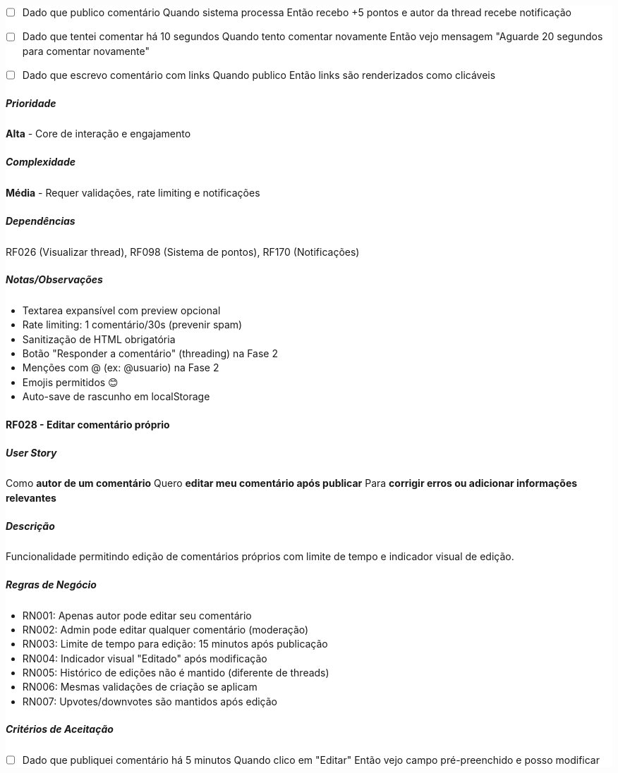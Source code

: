 - [ ] Dado que publico comentário
      Quando sistema processa
      Então recebo +5 pontos e autor da thread recebe notificação
      
- [ ] Dado que tentei comentar há 10 segundos
      Quando tento comentar novamente
      Então vejo mensagem "Aguarde 20 segundos para comentar novamente"
      
- [ ] Dado que escrevo comentário com links
      Quando publico
      Então links são renderizados como clicáveis

##### Prioridade
**Alta** - Core de interação e engajamento

##### Complexidade
**Média** - Requer validações, rate limiting e notificações

##### Dependências
RF026 (Visualizar thread), RF098 (Sistema de pontos), RF170 (Notificações)

##### Notas/Observações
- Textarea expansível com preview opcional
- Rate limiting: 1 comentário/30s (prevenir spam)
- Sanitização de HTML obrigatória
- Botão "Responder a comentário" (threading) na Fase 2
- Menções com @ (ex: @usuario) na Fase 2
- Emojis permitidos 😊
- Auto-save de rascunho em localStorage



#### RF028 - Editar comentário próprio

##### User Story
Como **autor de um comentário**
Quero **editar meu comentário após publicar**
Para **corrigir erros ou adicionar informações relevantes**

##### Descrição
Funcionalidade permitindo edição de comentários próprios com limite de tempo e indicador visual de edição.

##### Regras de Negócio
- RN001: Apenas autor pode editar seu comentário
- RN002: Admin pode editar qualquer comentário (moderação)
- RN003: Limite de tempo para edição: 15 minutos após publicação
- RN004: Indicador visual "Editado" após modificação
- RN005: Histórico de edições não é mantido (diferente de threads)
- RN006: Mesmas validações de criação se aplicam
- RN007: Upvotes/downvotes são mantidos após edição

##### Critérios de Aceitação
- [ ] Dado que publiquei comentário há 5 minutos
      Quando clico em "Editar"
      Então vejo campo pré-preenchido e posso modificar
      